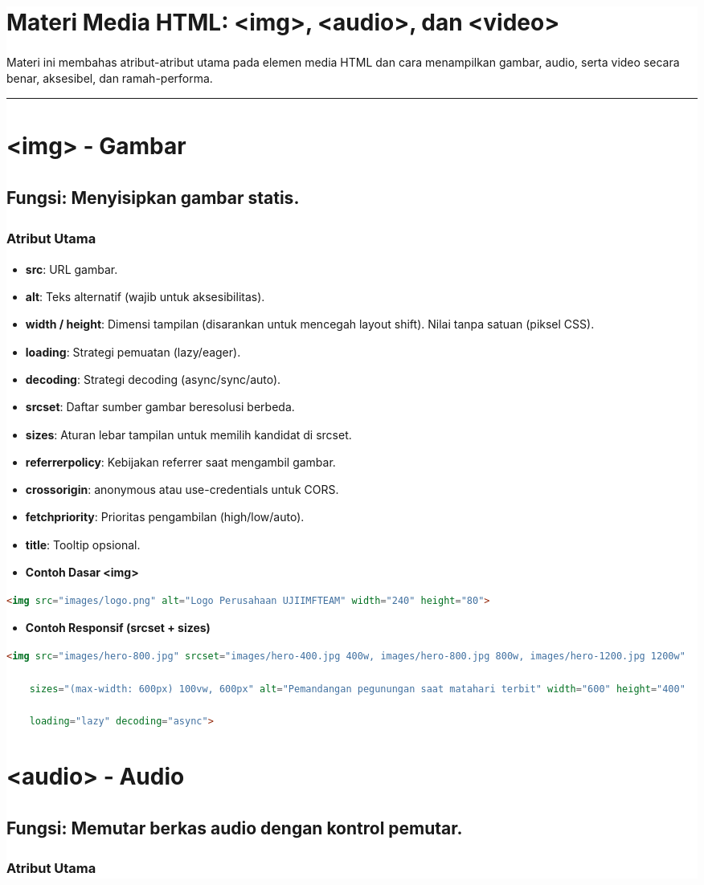 # **Materi Media HTML: \<img>, \<audio>, dan \<video>**

Materi ini membahas atribut-atribut utama pada elemen media HTML dan cara menampilkan gambar, audio, serta video secara benar, aksesibel, dan ramah-performa.

---

# **\<img> - Gambar**

## **Fungsi:** Menyisipkan gambar statis.

### Atribut Utama

*   **src**: URL gambar.
*   **alt**: Teks alternatif (wajib untuk aksesibilitas).
*   **width / height**: Dimensi tampilan (disarankan untuk mencegah layout shift). Nilai tanpa satuan (piksel CSS).
*   **loading**: Strategi pemuatan (lazy/eager).
*   **decoding**: Strategi decoding (async/sync/auto).
*   **srcset**: Daftar sumber gambar beresolusi berbeda.
*   **sizes**: Aturan lebar tampilan untuk memilih kandidat di srcset.
*   **referrerpolicy**: Kebijakan referrer saat mengambil gambar.
*   **crossorigin**: anonymous atau use-credentials untuk CORS.
*   **fetchpriority**: Prioritas pengambilan (high/low/auto).
*   **title**: Tooltip opsional.

*   **Contoh Dasar \<img>**

```html
<img src="images/logo.png" alt="Logo Perusahaan UJIIMFTEAM" width="240" height="80">
```

*   **Contoh Responsif (srcset + sizes)**

```html
<img src="images/hero-800.jpg" srcset="images/hero-400.jpg 400w, images/hero-800.jpg 800w, images/hero-1200.jpg 1200w"

    sizes="(max-width: 600px) 100vw, 600px" alt="Pemandangan pegunungan saat matahari terbit" width="600" height="400"

    loading="lazy" decoding="async">
```

# **\<audio> - Audio**

## **Fungsi:** Memutar berkas audio dengan kontrol pemutar.

### **Atribut Utama**
